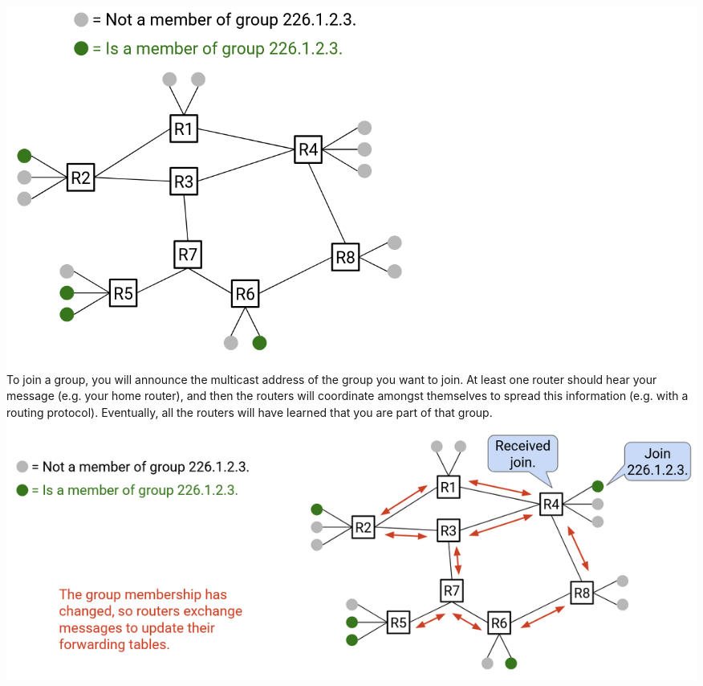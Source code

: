 <img width="500px" src="/assets/beyond-client-server/7-005-multicast-addresses.png">

To join a group, you will announce the multicast address of the group you want to join. At least one router should hear your message (e.g. your home router), and then the routers will coordinate amongst themselves to spread this information (e.g. with a routing protocol). Eventually, all the routers will have learned that you are part of that group.

<img width="900px" src="/assets/beyond-client-server/7-006-join-message.png">
